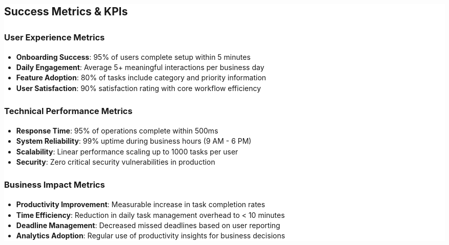 ## Success Metrics & KPIs

### User Experience Metrics
- **Onboarding Success**: 95% of users complete setup within 5 minutes
- **Daily Engagement**: Average 5+ meaningful interactions per business day
- **Feature Adoption**: 80% of tasks include category and priority information
- **User Satisfaction**: 90% satisfaction rating with core workflow efficiency

### Technical Performance Metrics
- **Response Time**: 95% of operations complete within 500ms
- **System Reliability**: 99% uptime during business hours (9 AM - 6 PM)
- **Scalability**: Linear performance scaling up to 1000 tasks per user
- **Security**: Zero critical security vulnerabilities in production

### Business Impact Metrics
- **Productivity Improvement**: Measurable increase in task completion rates
- **Time Efficiency**: Reduction in daily task management overhead to < 10 minutes
- **Deadline Management**: Decreased missed deadlines based on user reporting
- **Analytics Adoption**: Regular use of productivity insights for business decisions
